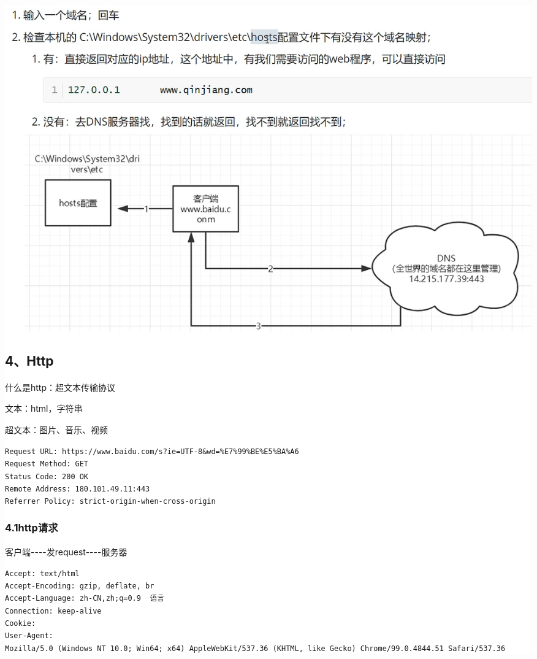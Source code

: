 ![image-20220313142431705](https://raw.githubusercontent.com/tyangjian/picture/main/javaweb/202210171052552.png)

## 4、Http

什么是http：超文本传输协议

文本：html，字符串

超文本：图片、音乐、视频

```
Request URL: https://www.baidu.com/s?ie=UTF-8&wd=%E7%99%BE%E5%BA%A6
Request Method: GET
Status Code: 200 OK
Remote Address: 180.101.49.11:443
Referrer Policy: strict-origin-when-cross-origin
```



### 4.1http请求

客户端----发request----服务器

```html
Accept: text/html
Accept-Encoding: gzip, deflate, br
Accept-Language: zh-CN,zh;q=0.9  语言
Connection: keep-alive
Cookie: 
User-Agent:
Mozilla/5.0 (Windows NT 10.0; Win64; x64) AppleWebKit/537.36 (KHTML, like Gecko) Chrome/99.0.4844.51 Safari/537.36
```
